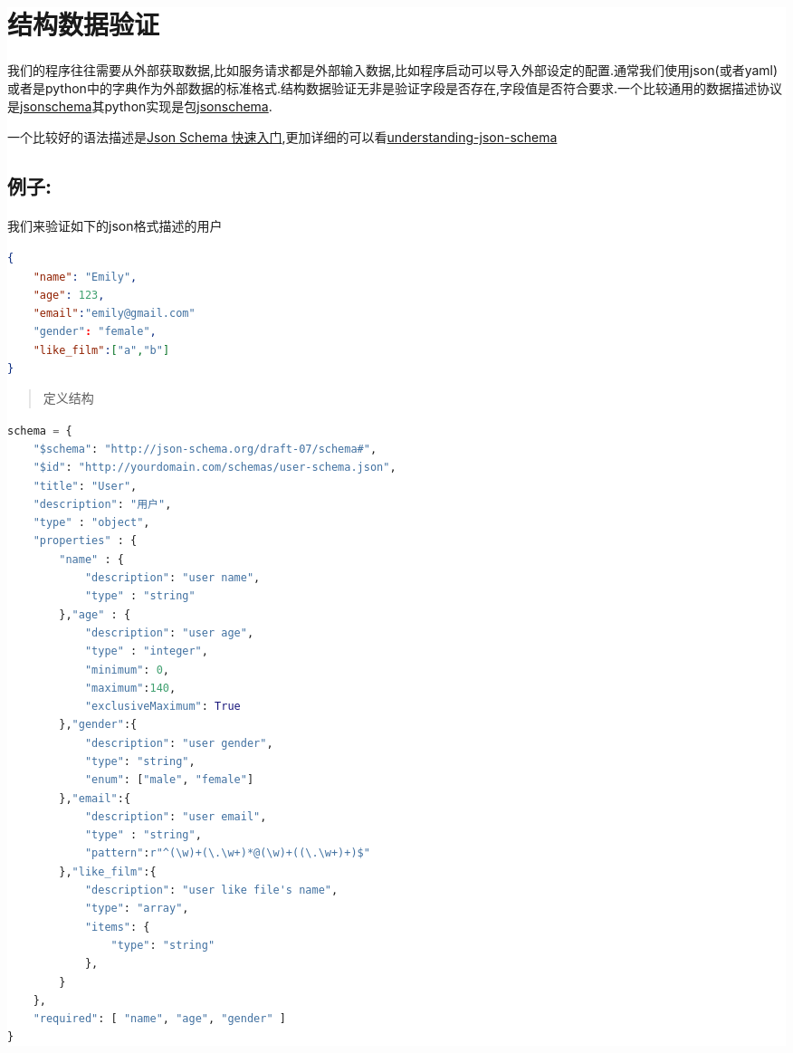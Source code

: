 # 结构数据验证

我们的程序往往需要从外部获取数据,比如服务请求都是外部输入数据,比如程序启动可以导入外部设定的配置.通常我们使用json(或者yaml)或者是python中的字典作为外部数据的标准格式.结构数据验证无非是验证字段是否存在,字段值是否符合要求.一个比较通用的数据描述协议是[jsonschema](http://json-schema.org/)其python实现是包[jsonschema](https://github.com/Julian/jsonschema).

一个比较好的语法描述是[Json Schema 快速入门](https://www.jianshu.com/p/8278eb2458c4?winzoom=1),更加详细的可以看[understanding-json-schema](https://json-schema.org/understanding-json-schema/index.html)

## 例子:

我们来验证如下的json格式描述的用户

```json
{
    "name": "Emily",
    "age": 123,
    "email":"emily@gmail.com"
    "gender": "female",
    "like_film":["a","b"]
}
```

> 定义结构


```python
schema = {
    "$schema": "http://json-schema.org/draft-07/schema#",
    "$id": "http://yourdomain.com/schemas/user-schema.json",
    "title": "User",
    "description": "用户",
    "type" : "object",
    "properties" : {
        "name" : {
            "description": "user name",
            "type" : "string"
        },"age" : {
            "description": "user age",
            "type" : "integer",
            "minimum": 0,
            "maximum":140,
            "exclusiveMaximum": True
        },"gender":{
            "description": "user gender",
            "type": "string", 
            "enum": ["male", "female"]
        },"email":{
            "description": "user email",
            "type" : "string",
            "pattern":r"^(\w)+(\.\w+)*@(\w)+((\.\w+)+)$"
        },"like_film":{
            "description": "user like file's name",
            "type": "array",
            "items": {
                "type": "string"
            },
        }
    },
    "required": [ "name", "age", "gender" ]
}
```
